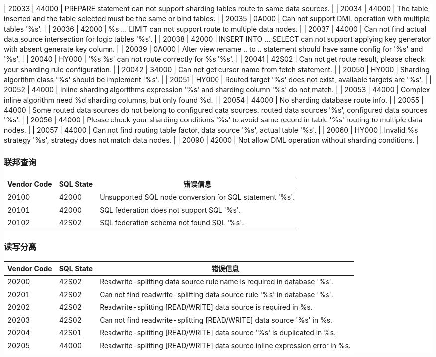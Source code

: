 | 20033       | 44000     | PREPARE statement can not support sharding tables route to same data sources.                                                       |
| 20034       | 44000     | The table inserted and the table selected must be the same or bind tables.                                                          |
| 20035       | 0A000     | Can not support DML operation with multiple tables '%s'.                                                                            |
| 20036       | 42000     | %s ... LIMIT can not support route to multiple data nodes.                                                                          |
| 20037       | 44000     | Can not find actual data source intersection for logic tables '%s'.                                                                 |
| 20038       | 42000     | INSERT INTO ... SELECT can not support applying key generator with absent generate key column.                                      |
| 20039       | 0A000     | Alter view rename .. to .. statement should have same config for '%s' and '%s'.                                                     |
| 20040       | HY000     | '%s %s' can not route correctly for %s '%s'.                                                                                        |
| 20041       | 42S02     | Can not get route result, please check your sharding rule configuration.                                                            |
| 20042       | 34000     | Can not get cursor name from fetch statement.                                                                                       |
| 20050       | HY000     | Sharding algorithm class '%s' should be implement '%s'.                                                                             |
| 20051       | HY000     | Routed target '%s' does not exist, available targets are '%s'.                                                                      |
| 20052       | 44000     | Inline sharding algorithms expression '%s' and sharding column '%s' do not match.                                                   |
| 20053       | 44000     | Complex inline algorithm need %d sharding columns, but only found %d.                                                               |
| 20054       | 44000     | No sharding database route info.                                                                                                    |
| 20055       | 44000     | Some routed data sources do not belong to configured data sources. routed data sources '%s', configured data sources '%s'.          |
| 20056       | 44000     | Please check your sharding conditions '%s' to avoid same record in table '%s' routing to multiple data nodes.                       |
| 20057       | 44000     | Can not find routing table factor, data source '%s', actual table '%s'.                                                             |
| 20060       | HY000     | Invalid %s strategy '%s', strategy does not match data nodes.                                                                       |
| 20090       | 42000     | Not allow DML operation without sharding conditions.                                                                                |

### 联邦查询

| Vendor Code | SQL State | 错误信息                                                    |
|-------------|-----------|---------------------------------------------------------|
| 20100       | 42000     | Unsupported SQL node conversion for SQL statement '%s'. |
| 20101       | 42000     | SQL federation does not support SQL '%s'.               |
| 20102       | 42S02     | SQL federation schema not found SQL '%s'.              |

### 读写分离

| Vendor Code | SQL State | 错误信息                                                                        |
|-------------|-----------|-----------------------------------------------------------------------------|
| 20200       | 42S02     | Readwrite-splitting data source rule name is required in database '%s'.     |
| 20201       | 42S02     | Can not find readwrite-splitting data source rule '%s' in database '%s'.    |
| 20202       | 42S02     | Readwrite-splitting [READ/WRITE] data source is required in %s.             |
| 20203       | 42S02     | Can not find readwrite-splitting [READ/WRITE] data source '%s' in %s.       |
| 20204       | 42S01     | Readwrite-splitting [READ/WRITE] data source '%s' is duplicated in %s.      |
| 20205       | 44000     | Readwrite-splitting [READ/WRITE] data source inline expression error in %s. |
